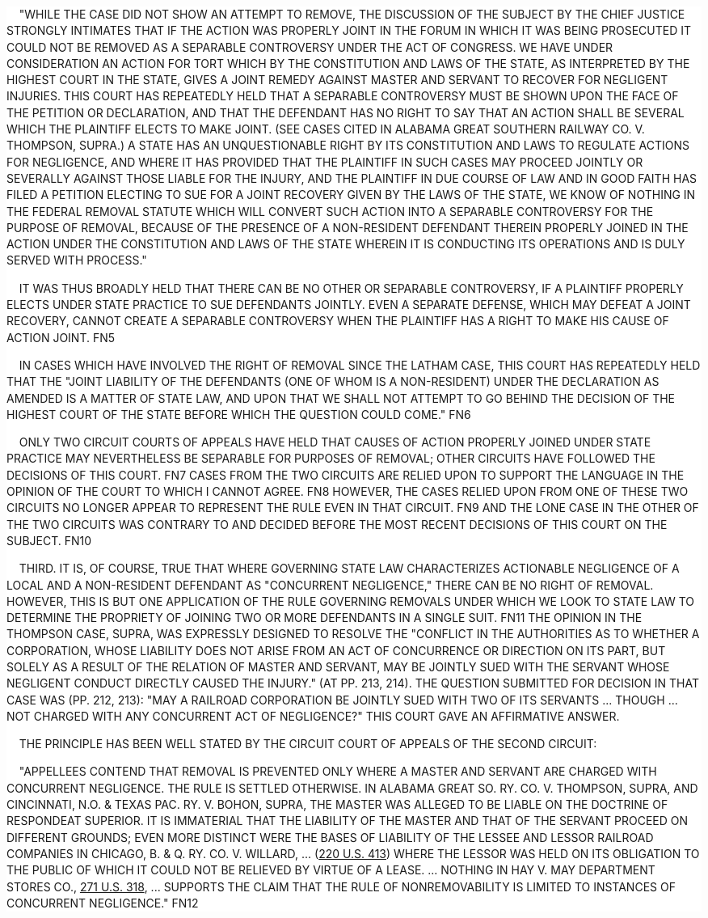     "WHILE THE CASE DID NOT SHOW AN ATTEMPT TO REMOVE, THE DISCUSSION OF THE SUBJECT BY THE CHIEF JUSTICE STRONGLY INTIMATES THAT IF THE ACTION WAS PROPERLY JOINT IN THE FORUM IN WHICH IT WAS BEING PROSECUTED IT COULD NOT BE REMOVED AS A SEPARABLE CONTROVERSY UNDER THE ACT OF CONGRESS.  WE HAVE UNDER CONSIDERATION AN ACTION FOR TORT WHICH BY THE CONSTITUTION AND LAWS OF THE STATE, AS INTERPRETED BY THE HIGHEST COURT IN THE STATE, GIVES A JOINT REMEDY AGAINST MASTER AND SERVANT TO RECOVER FOR NEGLIGENT INJURIES.  THIS COURT HAS REPEATEDLY HELD THAT A SEPARABLE CONTROVERSY MUST BE SHOWN UPON THE FACE OF THE PETITION OR DECLARATION, AND THAT THE DEFENDANT HAS NO RIGHT TO SAY THAT AN ACTION SHALL BE SEVERAL WHICH THE PLAINTIFF ELECTS TO MAKE JOINT.  (SEE CASES CITED IN ALABAMA GREAT SOUTHERN RAILWAY CO. V. THOMPSON, SUPRA.) A STATE HAS AN UNQUESTIONABLE RIGHT BY ITS CONSTITUTION AND LAWS TO REGULATE ACTIONS FOR NEGLIGENCE, AND WHERE IT HAS PROVIDED THAT THE PLAINTIFF IN SUCH CASES MAY PROCEED JOINTLY OR SEVERALLY AGAINST THOSE LIABLE FOR THE INJURY, AND THE PLAINTIFF IN DUE COURSE OF LAW AND IN GOOD FAITH HAS FILED A PETITION ELECTING TO SUE FOR A JOINT RECOVERY GIVEN BY THE LAWS OF THE STATE, WE KNOW OF NOTHING IN THE FEDERAL REMOVAL STATUTE WHICH WILL CONVERT SUCH ACTION INTO A SEPARABLE CONTROVERSY FOR THE PURPOSE OF REMOVAL, BECAUSE OF THE PRESENCE OF A NON-RESIDENT DEFENDANT THEREIN PROPERLY JOINED IN THE ACTION UNDER THE CONSTITUTION AND LAWS OF THE STATE WHEREIN IT IS CONDUCTING ITS OPERATIONS AND IS DULY SERVED WITH PROCESS."

    IT WAS THUS BROADLY HELD THAT THERE CAN BE NO OTHER OR SEPARABLE CONTROVERSY, IF A PLAINTIFF PROPERLY ELECTS UNDER STATE PRACTICE TO SUE DEFENDANTS JOINTLY.  EVEN A SEPARATE DEFENSE, WHICH MAY DEFEAT A JOINT RECOVERY, CANNOT CREATE A SEPARABLE CONTROVERSY WHEN THE PLAINTIFF HAS A RIGHT TO MAKE HIS CAUSE OF ACTION JOINT.  FN5

    IN CASES WHICH HAVE INVOLVED THE RIGHT OF REMOVAL SINCE THE LATHAM CASE, THIS COURT HAS REPEATEDLY HELD THAT THE "JOINT LIABILITY OF THE DEFENDANTS (ONE OF WHOM IS A NON-RESIDENT) UNDER THE DECLARATION AS AMENDED IS A MATTER OF STATE LAW, AND UPON THAT WE SHALL NOT ATTEMPT TO GO BEHIND THE DECISION OF THE HIGHEST COURT OF THE STATE BEFORE WHICH THE QUESTION COULD COME."  FN6

    ONLY TWO CIRCUIT COURTS OF APPEALS HAVE HELD THAT CAUSES OF ACTION PROPERLY JOINED UNDER STATE PRACTICE MAY NEVERTHELESS BE SEPARABLE FOR PURPOSES OF REMOVAL; OTHER CIRCUITS HAVE FOLLOWED THE DECISIONS OF THIS COURT.  FN7  CASES FROM THE TWO CIRCUITS ARE RELIED UPON TO SUPPORT THE LANGUAGE IN THE OPINION OF THE COURT TO WHICH I CANNOT AGREE.  FN8 HOWEVER, THE CASES RELIED UPON FROM ONE OF THESE TWO CIRCUITS NO LONGER APPEAR TO REPRESENT THE RULE EVEN IN THAT CIRCUIT.  FN9  AND THE LONE CASE IN THE OTHER OF THE TWO CIRCUITS WAS CONTRARY TO AND DECIDED BEFORE THE MOST RECENT DECISIONS OF THIS COURT ON THE SUBJECT.  FN10

    THIRD.  IT IS, OF COURSE, TRUE THAT WHERE GOVERNING STATE LAW CHARACTERIZES ACTIONABLE NEGLIGENCE OF A LOCAL AND A NON-RESIDENT DEFENDANT AS "CONCURRENT NEGLIGENCE," THERE CAN BE NO RIGHT OF REMOVAL.  HOWEVER, THIS IS BUT ONE APPLICATION OF THE RULE GOVERNING REMOVALS UNDER WHICH WE LOOK TO STATE LAW TO DETERMINE THE PROPRIETY OF JOINING TWO OR MORE DEFENDANTS IN A SINGLE SUIT.  FN11  THE OPINION IN THE THOMPSON CASE, SUPRA, WAS EXPRESSLY DESIGNED TO RESOLVE THE "CONFLICT IN THE AUTHORITIES AS TO WHETHER A CORPORATION, WHOSE LIABILITY DOES NOT ARISE FROM AN ACT OF CONCURRENCE OR DIRECTION ON ITS PART, BUT SOLELY AS A RESULT OF THE RELATION OF MASTER AND SERVANT, MAY BE JOINTLY SUED WITH THE SERVANT WHOSE NEGLIGENT CONDUCT DIRECTLY CAUSED THE INJURY."  (AT PP. 213, 214).  THE QUESTION SUBMITTED FOR DECISION IN THAT CASE WAS (PP. 212, 213):  "MAY A RAILROAD CORPORATION BE JOINTLY SUED WITH TWO OF ITS SERVANTS  ...  THOUGH  ...  NOT CHARGED WITH ANY CONCURRENT ACT OF NEGLIGENCE?"  THIS COURT GAVE AN AFFIRMATIVE ANSWER.

    THE PRINCIPLE HAS BEEN WELL STATED BY THE CIRCUIT COURT OF APPEALS OF THE SECOND CIRCUIT:

    "APPELLEES CONTEND THAT REMOVAL IS PREVENTED ONLY WHERE A MASTER AND SERVANT ARE CHARGED WITH CONCURRENT NEGLIGENCE.  THE RULE IS SETTLED OTHERWISE.  IN ALABAMA GREAT SO. RY. CO. V. THOMPSON, SUPRA, AND CINCINNATI, N.O. & TEXAS PAC. RY. V. BOHON, SUPRA, THE MASTER WAS ALLEGED TO BE LIABLE ON THE DOCTRINE OF RESPONDEAT SUPERIOR.  IT IS IMMATERIAL THAT THE LIABILITY OF THE MASTER AND THAT OF THE SERVANT PROCEED ON DIFFERENT GROUNDS; EVEN MORE DISTINCT WERE THE BASES OF LIABILITY OF THE LESSEE AND LESSOR RAILROAD COMPANIES IN CHICAGO, B. & Q. RY. CO. V. WILLARD,  ...  ([220 U.S. 413][/us/courts/scotus/usReporter/220/413]) WHERE THE LESSOR WAS HELD ON ITS OBLIGATION TO THE PUBLIC OF WHICH IT COULD NOT BE RELIEVED BY VIRTUE OF A LEASE.  ...  NOTHING IN HAY V. MAY DEPARTMENT STORES CO., [271 U.S. 318][/us/courts/scotus/usReporter/271/318], ...  SUPPORTS THE CLAIM THAT THE RULE OF NONREMOVABILITY IS LIMITED TO INSTANCES OF CONCURRENT NEGLIGENCE."  FN12


[/us/courts/scotus/usReporter/305/534]: https://publicdocs.github.io/go/links?ns=uslm-x&ref=%2Fus%2Fcourts%2Fscotus%2FusReporter%2F305%2F534
[/us/usc/t28/s71]: https://publicdocs.github.io/go/links?ns=uslm&ref=%2Fus%2Fusc%2Ft28%2Fs71
[/us/usc/t28/s71]: https://publicdocs.github.io/go/links?ns=uslm&ref=%2Fus%2Fusc%2Ft28%2Fs71
[/us/usc/t45/s51]: https://publicdocs.github.io/go/links?ns=uslm&ref=%2Fus%2Fusc%2Ft45%2Fs51
[/us/courts/scotus/usReporter/103/205]: https://publicdocs.github.io/go/links?ns=uslm-x&ref=%2Fus%2Fcourts%2Fscotus%2FusReporter%2F103%2F205
[/us/courts/scotus/usReporter/132/571]: https://publicdocs.github.io/go/links?ns=uslm-x&ref=%2Fus%2Fcourts%2Fscotus%2FusReporter%2F132%2F571
[/us/courts/scotus/usReporter/132/599]: https://publicdocs.github.io/go/links?ns=uslm-x&ref=%2Fus%2Fcourts%2Fscotus%2FusReporter%2F132%2F599
[/us/courts/scotus/usReporter/264/182]: https://publicdocs.github.io/go/links?ns=uslm-x&ref=%2Fus%2Fcourts%2Fscotus%2FusReporter%2F264%2F182
[/us/courts/scotus/usReporter/303/283]: https://publicdocs.github.io/go/links?ns=uslm-x&ref=%2Fus%2Fcourts%2Fscotus%2FusReporter%2F303%2F283
[/us/usc/t28/s71]: https://publicdocs.github.io/go/links?ns=uslm&ref=%2Fus%2Fusc%2Ft28%2Fs71
[/us/courts/scotus/usReporter/179/131]: https://publicdocs.github.io/go/links?ns=uslm-x&ref=%2Fus%2Fcourts%2Fscotus%2FusReporter%2F179%2F131
[/us/courts/scotus/usReporter/200/206]: https://publicdocs.github.io/go/links?ns=uslm-x&ref=%2Fus%2Fcourts%2Fscotus%2FusReporter%2F200%2F206
[/us/courts/scotus/usReporter/229/102]: https://publicdocs.github.io/go/links?ns=uslm-x&ref=%2Fus%2Fcourts%2Fscotus%2FusReporter%2F229%2F102
[/us/courts/scotus/usReporter/271/318]: https://publicdocs.github.io/go/links?ns=uslm-x&ref=%2Fus%2Fcourts%2Fscotus%2FusReporter%2F271%2F318
[/us/courts/scotus/usReporter/204/176]: https://publicdocs.github.io/go/links?ns=uslm-x&ref=%2Fus%2Fcourts%2Fscotus%2FusReporter%2F204%2F176
[/us/courts/scotus/usReporter/232/146]: https://publicdocs.github.io/go/links?ns=uslm-x&ref=%2Fus%2Fcourts%2Fscotus%2FusReporter%2F232%2F146
[/us/courts/scotus/usReporter/257/92]: https://publicdocs.github.io/go/links?ns=uslm-x&ref=%2Fus%2Fcourts%2Fscotus%2FusReporter%2F257%2F92
[/us/courts/scotus/usReporter/103/205]: https://publicdocs.github.io/go/links?ns=uslm-x&ref=%2Fus%2Fcourts%2Fscotus%2FusReporter%2F103%2F205
[/us/courts/scotus/usReporter/200/206]: https://publicdocs.github.io/go/links?ns=uslm-x&ref=%2Fus%2Fcourts%2Fscotus%2FusReporter%2F200%2F206
[/us/courts/scotus/usReporter/200/221]: https://publicdocs.github.io/go/links?ns=uslm-x&ref=%2Fus%2Fcourts%2Fscotus%2FusReporter%2F200%2F221
[/us/courts/scotus/usReporter/220/413]: https://publicdocs.github.io/go/links?ns=uslm-x&ref=%2Fus%2Fcourts%2Fscotus%2FusReporter%2F220%2F413
[/us/courts/scotus/usReporter/271/318]: https://publicdocs.github.io/go/links?ns=uslm-x&ref=%2Fus%2Fcourts%2Fscotus%2FusReporter%2F271%2F318
[/us/courts/scotus/usReporter/227/184]: https://publicdocs.github.io/go/links?ns=uslm-x&ref=%2Fus%2Fcourts%2Fscotus%2FusReporter%2F227%2F184
[/us/courts/scotus/usReporter/115/41]: https://publicdocs.github.io/go/links?ns=uslm-x&ref=%2Fus%2Fcourts%2Fscotus%2FusReporter%2F115%2F41
[/us/courts/scotus/usReporter/169/92]: https://publicdocs.github.io/go/links?ns=uslm-x&ref=%2Fus%2Fcourts%2Fscotus%2FusReporter%2F169%2F92
[/us/courts/scotus/usReporter/220/413]: https://publicdocs.github.io/go/links?ns=uslm-x&ref=%2Fus%2Fcourts%2Fscotus%2FusReporter%2F220%2F413
[/us/courts/scotus/usReporter/217/209]: https://publicdocs.github.io/go/links?ns=uslm-x&ref=%2Fus%2Fcourts%2Fscotus%2FusReporter%2F217%2F209
[/us/courts/scotus/usReporter/227/184]: https://publicdocs.github.io/go/links?ns=uslm-x&ref=%2Fus%2Fcourts%2Fscotus%2FusReporter%2F227%2F184
[/us/courts/scotus/usReporter/239/421]: https://publicdocs.github.io/go/links?ns=uslm-x&ref=%2Fus%2Fcourts%2Fscotus%2FusReporter%2F239%2F421
[/us/courts/scotus/usReporter/243/422]: https://publicdocs.github.io/go/links?ns=uslm-x&ref=%2Fus%2Fcourts%2Fscotus%2FusReporter%2F243%2F422
[/us/courts/scotus/usReporter/304/64]: https://publicdocs.github.io/go/links?ns=uslm-x&ref=%2Fus%2Fcourts%2Fscotus%2FusReporter%2F304%2F64
[/us/courts/scotus/usReporter/179/131]: https://publicdocs.github.io/go/links?ns=uslm-x&ref=%2Fus%2Fcourts%2Fscotus%2FusReporter%2F179%2F131
[/us/courts/scotus/usReporter/229/102]: https://publicdocs.github.io/go/links?ns=uslm-x&ref=%2Fus%2Fcourts%2Fscotus%2FusReporter%2F229%2F102